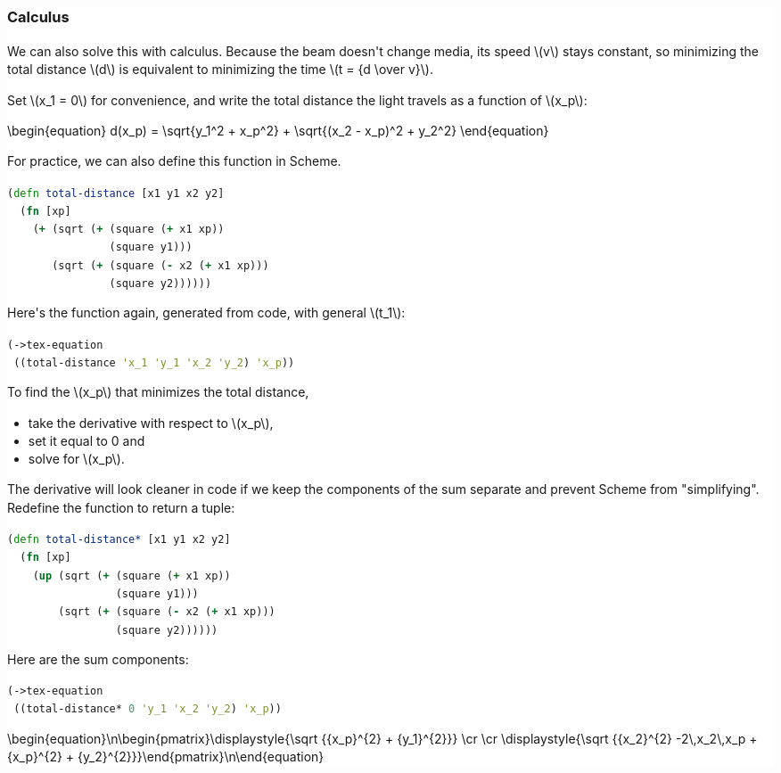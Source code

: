 ### Calculus<a id="sec-2-1-2"></a>

We can also solve this with calculus. Because the beam doesn't change media, its speed \\(v\\) stays constant, so minimizing the total distance \\(d\\) is equivalent to minimizing the time \\(t = {d \over v}\\).

Set \\(x\_1 = 0\\) for convenience, and write the total distance the light travels as a function of \\(x\_p\\):

\begin{equation}
d(x\_p) = \sqrt{y\_1^2 + x\_p^2} + \sqrt{(x\_2 - x\_p)^2 + y\_2^2}
\end{equation}

For practice, we can also define this function in Scheme.

```clojure
(defn total-distance [x1 y1 x2 y2]
  (fn [xp]
    (+ (sqrt (+ (square (+ x1 xp))
                (square y1)))
       (sqrt (+ (square (- x2 (+ x1 xp)))
                (square y2))))))
```

Here's the function again, generated from code, with general \\(t\_1\\):

```clojure
(->tex-equation
 ((total-distance 'x_1 'y_1 'x_2 'y_2) 'x_p))
```

To find the \\(x\_p\\) that minimizes the total distance,

-   take the derivative with respect to \\(x\_p\\),
-   set it equal to 0 and
-   solve for \\(x\_p\\).

The derivative will look cleaner in code if we keep the components of the sum separate and prevent Scheme from "simplifying". Redefine the function to return a tuple:

```clojure
(defn total-distance* [x1 y1 x2 y2]
  (fn [xp]
    (up (sqrt (+ (square (+ x1 xp))
                 (square y1)))
        (sqrt (+ (square (- x2 (+ x1 xp)))
                 (square y2))))))
```

Here are the sum components:

```clojure
(->tex-equation
 ((total-distance* 0 'y_1 'x_2 'y_2) 'x_p))
```

<div class="results" id="org926bd8b">
\begin{equation}\n\begin{pmatrix}\displaystyle{\sqrt {{x_p}^{2} + {y_1}^{2}}} \cr \cr \displaystyle{\sqrt {{x_2}^{2} -2\,x_2\,x_p + {x_p}^{2} + {y_2}^{2}}}\end{pmatrix}\n\end{equation}
